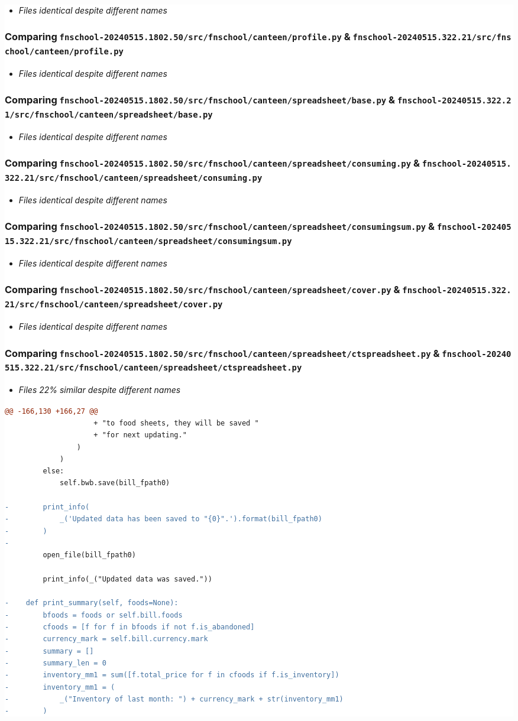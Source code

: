  * *Files identical despite different names*

### Comparing `fnschool-20240515.1802.50/src/fnschool/canteen/profile.py` & `fnschool-20240515.322.21/src/fnschool/canteen/profile.py`

 * *Files identical despite different names*

### Comparing `fnschool-20240515.1802.50/src/fnschool/canteen/spreadsheet/base.py` & `fnschool-20240515.322.21/src/fnschool/canteen/spreadsheet/base.py`

 * *Files identical despite different names*

### Comparing `fnschool-20240515.1802.50/src/fnschool/canteen/spreadsheet/consuming.py` & `fnschool-20240515.322.21/src/fnschool/canteen/spreadsheet/consuming.py`

 * *Files identical despite different names*

### Comparing `fnschool-20240515.1802.50/src/fnschool/canteen/spreadsheet/consumingsum.py` & `fnschool-20240515.322.21/src/fnschool/canteen/spreadsheet/consumingsum.py`

 * *Files identical despite different names*

### Comparing `fnschool-20240515.1802.50/src/fnschool/canteen/spreadsheet/cover.py` & `fnschool-20240515.322.21/src/fnschool/canteen/spreadsheet/cover.py`

 * *Files identical despite different names*

### Comparing `fnschool-20240515.1802.50/src/fnschool/canteen/spreadsheet/ctspreadsheet.py` & `fnschool-20240515.322.21/src/fnschool/canteen/spreadsheet/ctspreadsheet.py`

 * *Files 22% similar despite different names*

```diff
@@ -166,130 +166,27 @@
                     + "to food sheets, they will be saved "
                     + "for next updating."
                 )
             )
         else:
             self.bwb.save(bill_fpath0)
 
-        print_info(
-            _('Updated data has been saved to "{0}".').format(bill_fpath0)
-        )
-
         open_file(bill_fpath0)
 
         print_info(_("Updated data was saved."))
 
-    def print_summary(self, foods=None):
-        bfoods = foods or self.bill.foods
-        cfoods = [f for f in bfoods if not f.is_abandoned]
-        currency_mark = self.bill.currency.mark
-        summary = []
-        summary_len = 0
-        inventory_mm1 = sum([f.total_price for f in cfoods if f.is_inventory])
-        inventory_mm1 = (
-            _("Inventory of last month: ") + currency_mark + str(inventory_mm1)
-        )
```